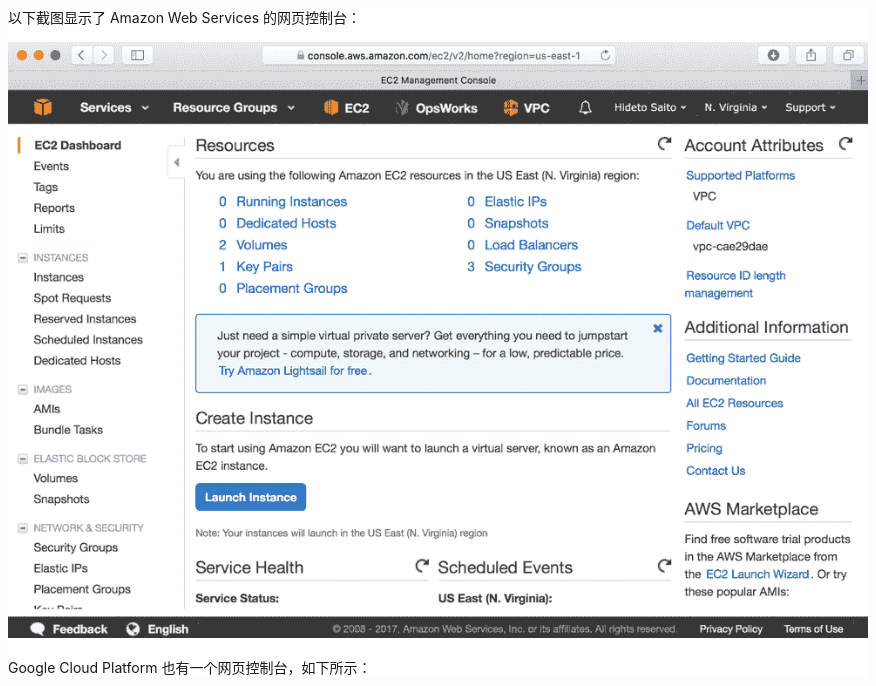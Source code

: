 以下截图显示了 Amazon Web Services 的网页控制台：

![](img/964e31d9-9d61-4c6c-9ae7-5b4227b9c08c.png)

Google Cloud Platform 也有一个网页控制台，如下所示：
